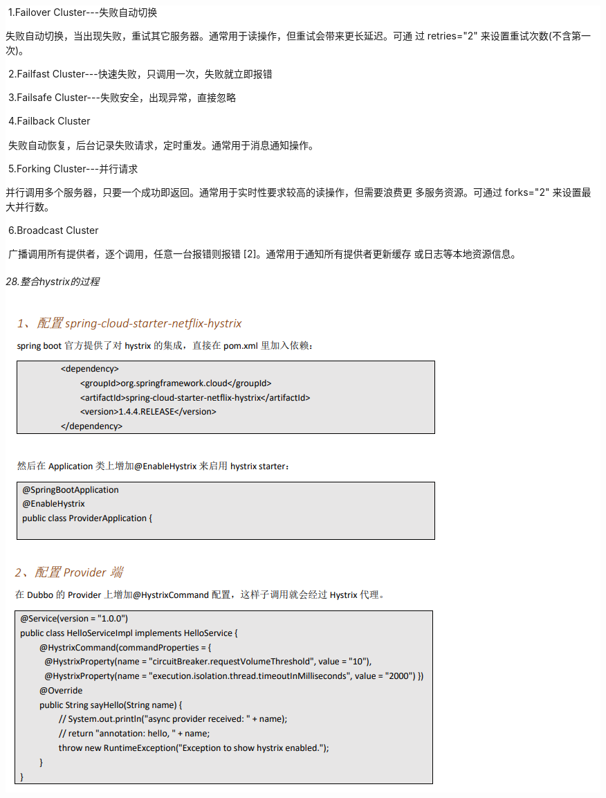 ​	1.Failover Cluster---失败自动切换

​	失败自动切换，当出现失败，重试其它服务器。通常用于读操作，但重试会带来更长延迟。可通 过 retries="2" 来设置重试次数(不含第一次)。

​	2.Failfast Cluster---快速失败，只调用一次，失败就立即报错

​	3.Failsafe Cluster---失败安全，出现异常，直接忽略

​	4.Failback Cluster

​	失败自动恢复，后台记录失败请求，定时重发。通常用于消息通知操作。

​	5.Forking Cluster---并行请求

​	并行调用多个服务器，只要一个成功即返回。通常用于实时性要求较高的读操作，但需要浪费更 多服务资源。可通过 forks="2" 来设置最大并行数。

​	6.Broadcast Cluster

​	广播调用所有提供者，逐个调用，任意一台报错则报错 [2]。通常用于通知所有提供者更新缓存 或日志等本地资源信息。

###### 28.整合hystrix的过程

​	![image-20221113161638955](Dubbo.assets/image-20221113161638955.png)

​	![image-20221113161644055](Dubbo.assets/image-20221113161644055.png)

